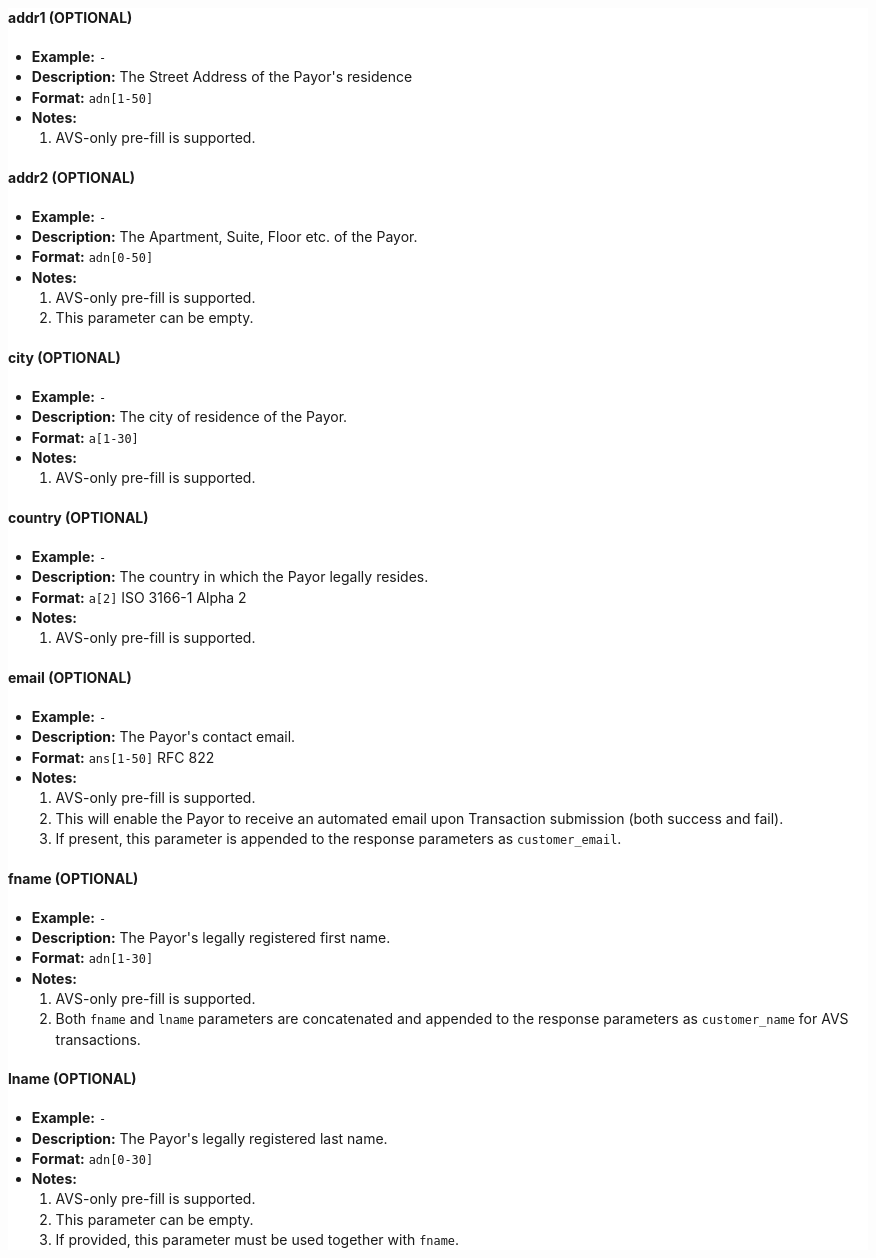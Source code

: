 #### addr1 (OPTIONAL)
- **Example:** `-`
- **Description:** The Street Address of the Payor's residence
- **Format:** `adn[1-50]`
- **Notes:**
  1. AVS-only pre-fill is supported.

#### addr2 (OPTIONAL)
- **Example:** `-`
- **Description:** The Apartment, Suite, Floor etc. of the Payor.
- **Format:** `adn[0-50]`
- **Notes:**
  1. AVS-only pre-fill is supported.
  2. This parameter can be empty.

#### city (OPTIONAL)
- **Example:** `-`
- **Description:** The city of residence of the Payor.
- **Format:** `a[1-30]`
- **Notes:**
  1. AVS-only pre-fill is supported.

#### country (OPTIONAL)
- **Example:** `-`
- **Description:** The country in which the Payor legally resides.
- **Format:** `a[2]` ISO 3166-1 Alpha 2
- **Notes:**
  1. AVS-only pre-fill is supported.

#### email (OPTIONAL)
- **Example:** `-`
- **Description:** The Payor's contact email.
- **Format:** `ans[1-50]` RFC 822
- **Notes:**
  1. AVS-only pre-fill is supported.
  2. This will enable the Payor to receive an automated email upon Transaction submission (both success and fail).
  3. If present, this parameter is appended to the response parameters as `customer_email`.

#### fname (OPTIONAL)
- **Example:** `-`
- **Description:** The Payor's legally registered first name.
- **Format:** `adn[1-30]`
- **Notes:**
  1. AVS-only pre-fill is supported.
  2. Both `fname` and `lname` parameters are concatenated and appended to the response parameters as `customer_name` for AVS transactions.

#### lname (OPTIONAL)
- **Example:** `-`
- **Description:** The Payor's legally registered last name.
- **Format:** `adn[0-30]`
- **Notes:**
  1. AVS-only pre-fill is supported.
  2. This parameter can be empty.
  3. If provided, this parameter must be used together with `fname`.
